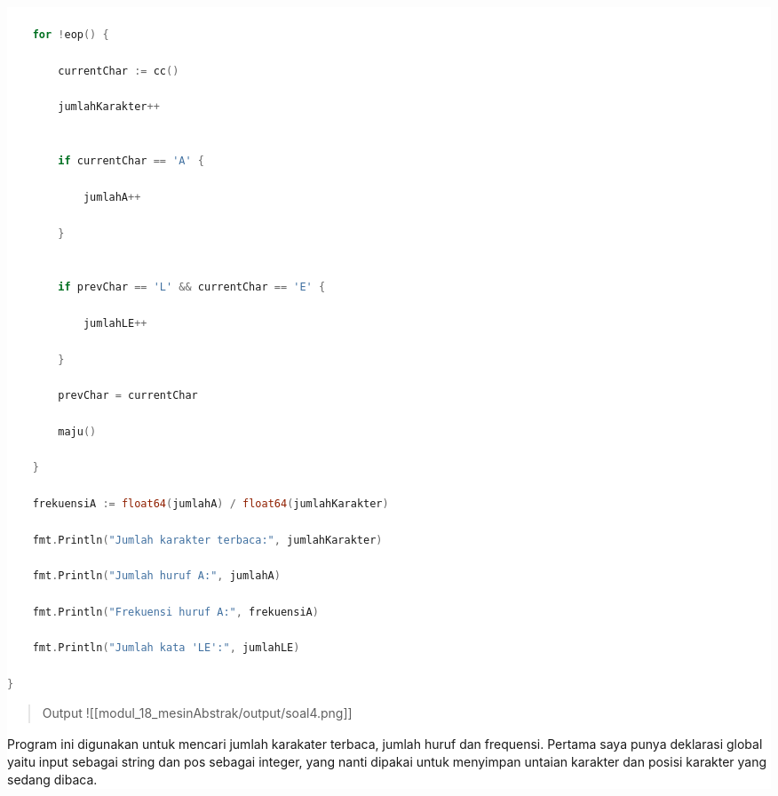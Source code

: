 ```go

    for !eop() {

        currentChar := cc()

        jumlahKarakter++


        if currentChar == 'A' {

            jumlahA++

        }


        if prevChar == 'L' && currentChar == 'E' {

            jumlahLE++

        }

        prevChar = currentChar

        maju()

    }

    frekuensiA := float64(jumlahA) / float64(jumlahKarakter)

    fmt.Println("Jumlah karakter terbaca:", jumlahKarakter)

    fmt.Println("Jumlah huruf A:", jumlahA)

    fmt.Println("Frekuensi huruf A:", frekuensiA)

    fmt.Println("Jumlah kata 'LE':", jumlahLE)

}
```

> Output
> ![[modul_18_mesinAbstrak/output/soal4.png]]


Program ini digunakan untuk mencari jumlah karakater terbaca, jumlah huruf dan frequensi. Pertama saya punya deklarasi global yaitu input sebagai string dan pos sebagai integer, yang nanti dipakai untuk menyimpan untaian karakter dan posisi karakter yang sedang dibaca.
